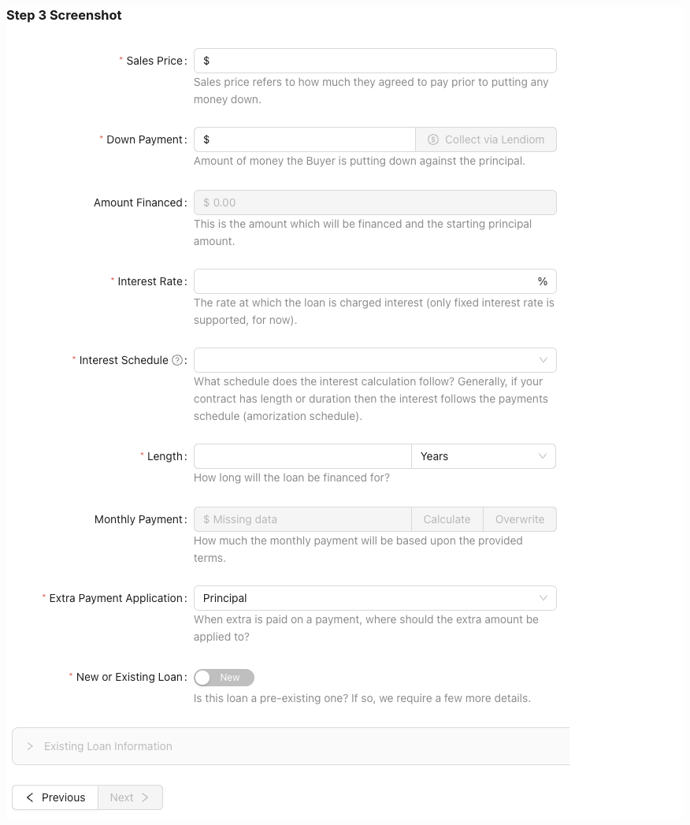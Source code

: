 ### Step 3 Screenshot
![img](../../../static/img/docs/app/guides/creating-a-loan/how-much-step.png)
